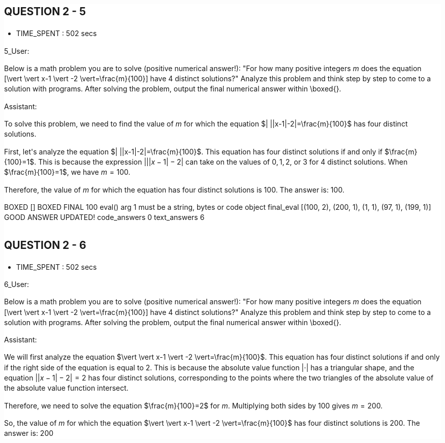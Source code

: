 ## QUESTION 2 - 5 
- TIME_SPENT : 502 secs

5_User:

Below is a math problem you are to solve (positive numerical answer!):
"For how many positive integers $m$ does the equation \[\vert \vert x-1 \vert -2 \vert=\frac{m}{100}\] have $4$ distinct solutions?"
Analyze this problem and think step by step to come to a solution with programs. After solving the problem, output the final numerical answer within \boxed{}.

Assistant:

 To solve this problem, we need to find the value of $m$ for which the equation $| ||x-1|-2|=\frac{m}{100}$ has four distinct solutions.

First, let's analyze the equation $| ||x-1|-2|=\frac{m}{100}$. This equation has four distinct solutions if and only if $\frac{m}{100}=1$. This is because the expression $| ||x-1|-2|$ can take on the values of $0, 1, 2$, or $3$ for $4$ distinct solutions. When $\frac{m}{100}=1$, we have $m=100$.

Therefore, the value of $m$ for which the equation has four distinct solutions is $100$. The answer is: $100$.

BOXED []
BOXED FINAL 100
eval() arg 1 must be a string, bytes or code object final_eval
[(100, 2), (200, 1), (1, 1), (97, 1), (199, 1)]
GOOD ANSWER UPDATED!
code_answers 0 text_answers 6



## QUESTION 2 - 6 
- TIME_SPENT : 502 secs

6_User:

Below is a math problem you are to solve (positive numerical answer!):
"For how many positive integers $m$ does the equation \[\vert \vert x-1 \vert -2 \vert=\frac{m}{100}\] have $4$ distinct solutions?"
Analyze this problem and think step by step to come to a solution with programs. After solving the problem, output the final numerical answer within \boxed{}.

Assistant:


We will first analyze the equation $\vert \vert x-1 \vert -2 \vert=\frac{m}{100}$. This equation has four distinct solutions if and only if the right side of the equation is equal to $2$. This is because the absolute value function $\vert \cdot \vert$ has a triangular shape, and the equation $\vert \vert x-1 \vert -2 \vert=2$ has four distinct solutions, corresponding to the points where the two triangles of the absolute value of the absolute value function intersect.

Therefore, we need to solve the equation $\frac{m}{100}=2$ for $m$. Multiplying both sides by $100$ gives $m=200$.

So, the value of $m$ for which the equation $\vert \vert x-1 \vert -2 \vert=\frac{m}{100}$ has four distinct solutions is $200$. The answer is: $200$
